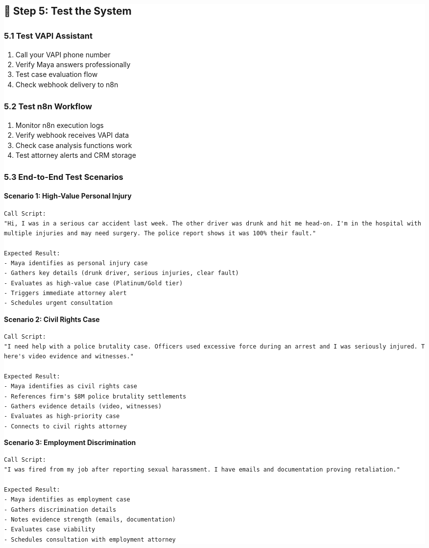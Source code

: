 ## 🧪 Step 5: Test the System

### 5.1 Test VAPI Assistant
1. Call your VAPI phone number
2. Verify Maya answers professionally
3. Test case evaluation flow
4. Check webhook delivery to n8n

### 5.2 Test n8n Workflow
1. Monitor n8n execution logs
2. Verify webhook receives VAPI data
3. Check case analysis functions work
4. Test attorney alerts and CRM storage

### 5.3 End-to-End Test Scenarios

**Scenario 1: High-Value Personal Injury**
```
Call Script:
"Hi, I was in a serious car accident last week. The other driver was drunk and hit me head-on. I'm in the hospital with multiple injuries and may need surgery. The police report shows it was 100% their fault."

Expected Result:
- Maya identifies as personal injury case
- Gathers key details (drunk driver, serious injuries, clear fault)
- Evaluates as high-value case (Platinum/Gold tier)  
- Triggers immediate attorney alert
- Schedules urgent consultation
```

**Scenario 2: Civil Rights Case**
```
Call Script:
"I need help with a police brutality case. Officers used excessive force during an arrest and I was seriously injured. There's video evidence and witnesses."

Expected Result:
- Maya identifies as civil rights case
- References firm's $8M police brutality settlements
- Gathers evidence details (video, witnesses)
- Evaluates as high-priority case
- Connects to civil rights attorney
```

**Scenario 3: Employment Discrimination**
```
Call Script:
"I was fired from my job after reporting sexual harassment. I have emails and documentation proving retaliation."

Expected Result:
- Maya identifies as employment case
- Gathers discrimination details
- Notes evidence strength (emails, documentation)
- Evaluates case viability
- Schedules consultation with employment attorney
```

